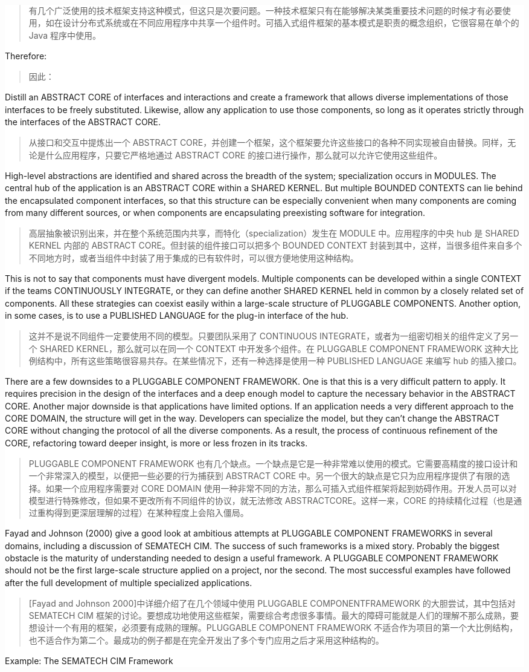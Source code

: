 > 有几个广泛使用的技术框架支持这种模式，但这只是次要问题。一种技术框架只有在能够解决某类重要技术问题的时候才有必要使用，如在设计分布式系统或在不同应用程序中共享一个组件时。可插入式组件框架的基本模式是职责的概念组织，它很容易在单个的 Java 程序中使用。

Therefore:

> 因此：

Distill an ABSTRACT CORE of interfaces and interactions and create a framework that allows diverse implementations of those interfaces to be freely substituted. Likewise, allow any application to use those components, so long as it operates strictly through the interfaces of the ABSTRACT CORE.

> 从接口和交互中提炼出一个 ABSTRACT CORE，并创建一个框架，这个框架要允许这些接口的各种不同实现被自由替换。同样，无论是什么应用程序，只要它严格地通过 ABSTRACT CORE 的接口进行操作，那么就可以允许它使用这些组件。

High-level abstractions are identified and shared across the breadth of the system; specialization occurs in MODULES. The central hub of the application is an ABSTRACT CORE within a SHARED KERNEL. But multiple BOUNDED CONTEXTS can lie behind the encapsulated component interfaces, so that this structure can be especially convenient when many components are coming from many different sources, or when components are encapsulating preexisting software for integration.

> 高层抽象被识别出来，并在整个系统范围内共享，而特化（specialization）发生在 MODULE 中。应用程序的中央 hub 是 SHARED KERNEL 内部的 ABSTRACT CORE。但封装的组件接口可以把多个 BOUNDED CONTEXT 封装到其中，这样，当很多组件来自多个不同地方时，或者当组件中封装了用于集成的已有软件时，可以很方便地使用这种结构。

This is not to say that components must have divergent models. Multiple components can be developed within a single CONTEXT if the teams CONTINUOUSLY INTEGRATE, or they can define another SHARED KERNEL held in common by a closely related set of components. All these strategies can coexist easily within a large-scale structure of PLUGGABLE COMPONENTS. Another option, in some cases, is to use a PUBLISHED LANGUAGE for the plug-in interface of the hub.

> 这并不是说不同组件一定要使用不同的模型。只要团队采用了 CONTINUOUS INTEGRATE，或者为一组密切相关的组件定义了另一个 SHARED KERNEL，那么就可以在同一个 CONTEXT 中开发多个组件。在 PLUGGABLE COMPONENT FRAMEWORK 这种大比例结构中，所有这些策略很容易共存。在某些情况下，还有一种选择是使用一种 PUBLISHED LANGUAGE 来编写 hub 的插入接口。

There are a few downsides to a PLUGGABLE COMPONENT FRAMEWORK. One is that this is a very difficult pattern to apply. It requires precision in the design of the interfaces and a deep enough model to capture the necessary behavior in the ABSTRACT CORE. Another major downside is that applications have limited options. If an application needs a very different approach to the CORE DOMAIN, the structure will get in the way. Developers can specialize the model, but they can’t change the ABSTRACT CORE without changing the protocol of all the diverse components. As a result, the process of continuous refinement of the CORE, refactoring toward deeper insight, is more or less frozen in its tracks.

> PLUGGABLE COMPONENT FRAMEWORK 也有几个缺点。一个缺点是它是一种非常难以使用的模式。它需要高精度的接口设计和一个非常深入的模型，以便把一些必要的行为捕获到 ABSTRACT CORE 中。另一个很大的缺点是它只为应用程序提供了有限的选择。如果一个应用程序需要对 CORE DOMAIN 使用一种非常不同的方法，那么可插入式组件框架将起到妨碍作用。开发人员可以对模型进行特殊修改，但如果不更改所有不同组件的协议，就无法修改 ABSTRACTCORE。这样一来，CORE 的持续精化过程（也是通过重构得到更深层理解的过程）在某种程度上会陷入僵局。

Fayad and Johnson (2000) give a good look at ambitious attempts at PLUGGABLE COMPONENT FRAMEWORKS in several domains, including a discussion of SEMATECH CIM. The success of such frameworks is a mixed story. Probably the biggest obstacle is the maturity of understanding needed to design a useful framework. A PLUGGABLE COMPONENT FRAMEWORK should not be the first large-scale structure applied on a project, nor the second. The most successful examples have followed after the full development of multiple specialized applications.

> [Fayad and Johnson 2000]中详细介绍了在几个领域中使用 PLUGGABLE COMPONENTFRAMEWORK 的大胆尝试，其中包括对 SEMATECH CIM 框架的讨论。要想成功地使用这些框架，需要综合考虑很多事情。最大的障碍可能就是人们的理解不那么成熟，要想设计一个有用的框架，必须要有成熟的理解。PLUGGABLE COMPONENT FRAMEWORK 不适合作为项目的第一个大比例结构，也不适合作为第二个。最成功的例子都是在完全开发出了多个专门应用之后才采用这种结构的。

Example: The SEMATECH CIM Framework
